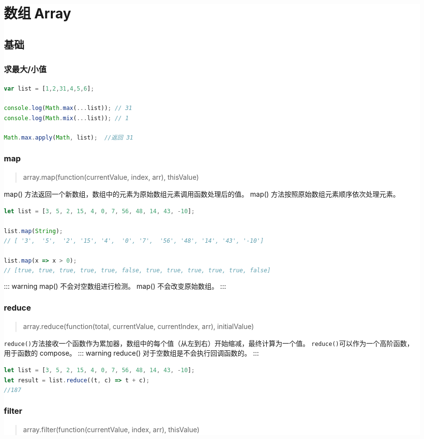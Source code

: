 # 数组 Array


## 基础

### 求最大/小值
```js
var list = [1,2,31,4,5,6];

console.log(Math.max(...list)); // 31
console.log(Math.mix(...list)); // 1

Math.max.apply(Math, list);  //返回 31
```

### map
> array.map(function(currentValue, index, arr), thisValue)

map() 方法返回一个新数组，数组中的元素为原始数组元素调用函数处理后的值。
map() 方法按照原始数组元素顺序依次处理元素。

```js
let list = [3, 5, 2, 15, 4, 0, 7, 56, 48, 14, 43, -10];

list.map(String);
// [ '3',  '5',  '2', '15', '4',  '0', '7',  '56', '48', '14', '43', '-10']

list.map(x => x > 0);
// [true, true, true, true, true, false, true, true, true, true, true, false]
```
::: warning
 map() 不会对空数组进行检测。
 map() 不会改变原始数组。
::: 

### reduce
> array.reduce(function(total, currentValue, currentIndex, arr), initialValue)

`reduce()`方法接收一个函数作为累加器，数组中的每个值（从左到右）开始缩减，最终计算为一个值。
`reduce()`可以作为一个高阶函数，用于函数的 compose。
::: warning
reduce() 对于空数组是不会执行回调函数的。
::: 
```js
let list = [3, 5, 2, 15, 4, 0, 7, 56, 48, 14, 43, -10];
let result = list.reduce((t, c) => t + c);
//187
```

### filter
> array.filter(function(currentValue, index, arr), thisValue)
